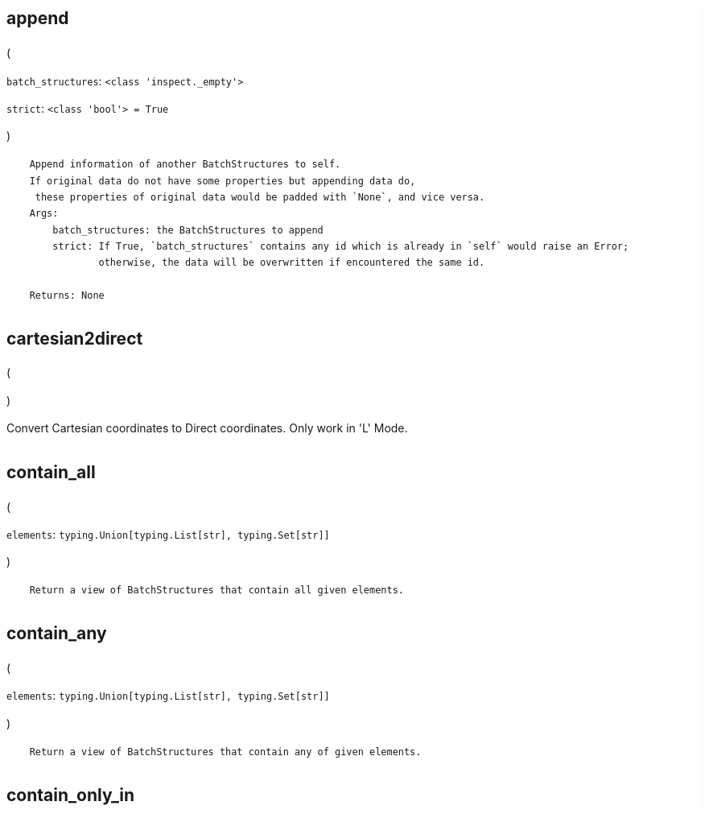 
## append

(

`batch_structures`: `<class 'inspect._empty'>`

`strict`: `<class 'bool'> = True`

)


        Append information of another BatchStructures to self.
        If original data do not have some properties but appending data do,
         these properties of original data would be padded with `None`, and vice versa.
        Args:
            batch_structures: the BatchStructures to append
            strict: If True, `batch_structures` contains any id which is already in `self` would raise an Error;
                    otherwise, the data will be overwritten if encountered the same id.

        Returns: None

        

## cartesian2direct

(

)

 Convert Cartesian coordinates to Direct coordinates. Only work in 'L' Mode. 

## contain_all

(

`elements`: `typing.Union[typing.List[str], typing.Set[str]]`

)


        Return a view of BatchStructures that contain all given elements.
        

## contain_any

(

`elements`: `typing.Union[typing.List[str], typing.Set[str]]`

)


        Return a view of BatchStructures that contain any of given elements.
        

## contain_only_in

